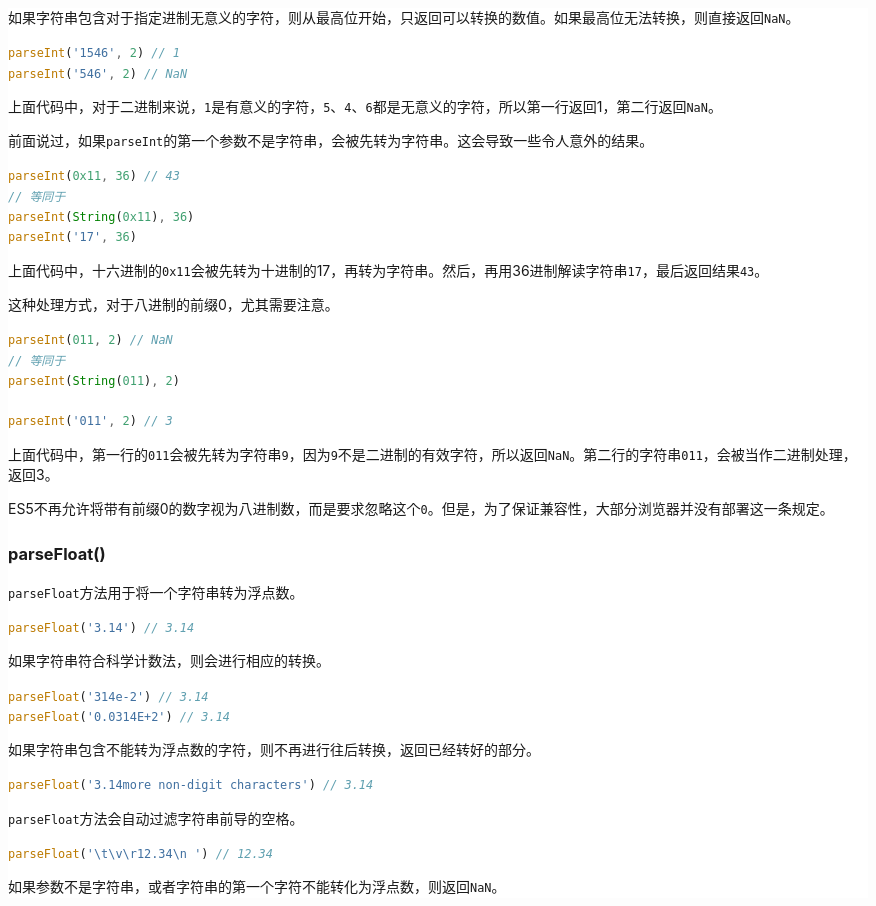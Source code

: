 如果字符串包含对于指定进制无意义的字符，则从最高位开始，只返回可以转换的数值。如果最高位无法转换，则直接返回`NaN`。

```javascript
parseInt('1546', 2) // 1
parseInt('546', 2) // NaN
```

上面代码中，对于二进制来说，`1`是有意义的字符，`5`、`4`、`6`都是无意义的字符，所以第一行返回1，第二行返回`NaN`。

前面说过，如果`parseInt`的第一个参数不是字符串，会被先转为字符串。这会导致一些令人意外的结果。

```javascript
parseInt(0x11, 36) // 43
// 等同于
parseInt(String(0x11), 36)
parseInt('17', 36)
```

上面代码中，十六进制的`0x11`会被先转为十进制的17，再转为字符串。然后，再用36进制解读字符串`17`，最后返回结果`43`。

这种处理方式，对于八进制的前缀0，尤其需要注意。

```javascript
parseInt(011, 2) // NaN
// 等同于
parseInt(String(011), 2)

parseInt('011', 2) // 3
```

上面代码中，第一行的`011`会被先转为字符串`9`，因为`9`不是二进制的有效字符，所以返回`NaN`。第二行的字符串`011`，会被当作二进制处理，返回3。

ES5不再允许将带有前缀0的数字视为八进制数，而是要求忽略这个`0`。但是，为了保证兼容性，大部分浏览器并没有部署这一条规定。

### parseFloat()

`parseFloat`方法用于将一个字符串转为浮点数。

```javascript
parseFloat('3.14') // 3.14
```

如果字符串符合科学计数法，则会进行相应的转换。

```javascript
parseFloat('314e-2') // 3.14
parseFloat('0.0314E+2') // 3.14
```

如果字符串包含不能转为浮点数的字符，则不再进行往后转换，返回已经转好的部分。

```javascript
parseFloat('3.14more non-digit characters') // 3.14
```

`parseFloat`方法会自动过滤字符串前导的空格。

```javascript
parseFloat('\t\v\r12.34\n ') // 12.34
```

如果参数不是字符串，或者字符串的第一个字符不能转化为浮点数，则返回`NaN`。

